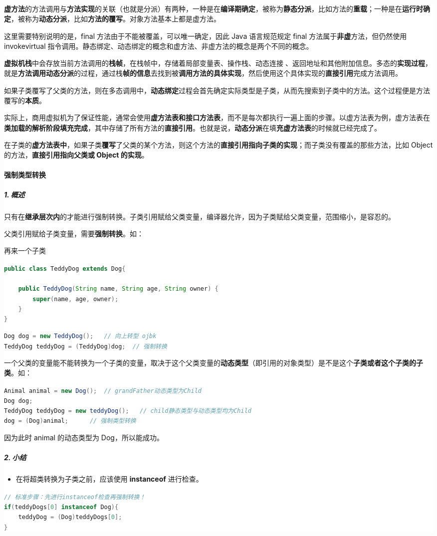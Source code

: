 **虚方法**的方法调用与**方法实现**的关联（也就是分派）有两种，一种是在**编译期确定**，被称为**静态分派**，比如方法的**重载**；一种是在**运行时确定**，被称为**动态分派**，比如**方法的覆写**。对象方法基本上都是虚方法。

这里需要特别说明的是，final 方法由于不能被覆盖，可以唯一确定，因此 Java 语言规范规定 final 方法属于**非虚**方法，但仍然使用 invokevirtual 指令调用。静态绑定、动态绑定的概念和虚方法、非虚方法的概念是两个不同的概念。

**虚拟机栈**中会存放当前方法调用的**栈帧**，在栈帧中，存储着局部变量表、操作栈、动态连接 、返回地址和其他附加信息。多态的**实现过程**，就是**方法调用动态分派**的过程，通过栈**帧的信息**去找到被**调用方法的具体实现**，然后使用这个具体实现的**直接引用**完成方法调用。

如果子类覆写了父类的方法，则在多态调用中，**动态绑定**过程会首先确定实际类型是子类，从而先搜索到子类中的方法。这个过程便是方法覆写的**本质**。

实际上，商用虚拟机为了保证性能，通常会使用**虚方法表和接口方法表**，而不是每次都执行一遍上面的步骤。以虚方法表为例，虚方法表在**类加载的解析阶段填充完成**，其中存储了所有方法的**直接引用**。也就是说，**动态分派**在填**充虚方法表**的时候就已经完成了。

在子类的**虚方法表中**，如果子类**覆写**了父类的某个方法，则这个方法的**直接引用指向子类的实现**；而子类没有覆盖的那些方法，比如 Object 的方法，**直接引用指向父类或 Object 的实现**。



#### 强制类型转换

##### 1. 概述

只有在**继承层次内**的才能进行强制转换。子类引用赋给父类变量，编译器允许，因为子类赋给父类变量，范围缩小，是容忍的。

父类引用赋给子类变量，需要**强制转换**。如：

再来一个子类

```java
public class TeddyDog extends Dog{
    
    public TeddyDog(String name, String age, String owner) {
        super(name, age, owner);
    }   
}
```

```java
Dog dog = new TeddyDog();	// 向上转型 ojbk
TeddyDog teddyDog = (TeddyDog)dog;	// 强制转换
```

一个父类的变量能不能转换为一个子类的变量，取决于这个父类变量的**动态类型**（即引用的对象类型）是不是这个**子类或者这个子类的子类**。如：

```java
Animal animal = new Dog();	// grandFather动态类型为Child
Dog dog;
TeddyDog teddyDog = new teddyDog();   // child静态类型与动态类型均为Child
dog = (Dog)animal;		// 强制类型转换
```

因为此时 animal 的动态类型为 Dog，所以能成功。

##### 2. 小结

- 在将超类转换为子类之前，应该使用 **instanceof** 进行检查。

```java
// 标准步骤：先进行instanceof检查再强制转换！
if(teddyDogs[0] instanceof Dog){
    teddyDog = (Dog)teddyDogs[0];
}
```
